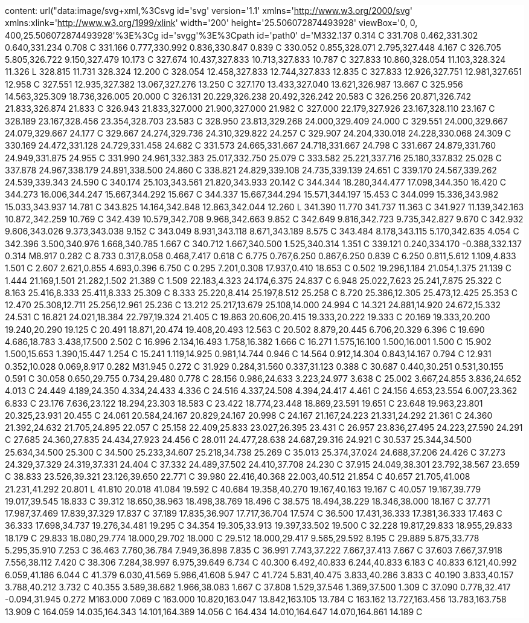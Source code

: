   content: url("data:image/svg+xml,%3Csvg id='svg' version='1.1' xmlns='http://www.w3.org/2000/svg' xmlns:xlink='http://www.w3.org/1999/xlink' width='200' height='25.506072874493928' viewBox='0, 0, 400,25.506072874493928'%3E%3Cg id='svgg'%3E%3Cpath id='path0' d='M332.137 0.314 C 331.708 0.462,331.302 0.640,331.234 0.708 C 331.166 0.777,330.992 0.836,330.847 0.839 C 330.052 0.855,328.071 2.795,327.448 4.167 C 326.705 5.805,326.722 9.150,327.479 10.173 C 327.674 10.437,327.833 10.713,327.833 10.787 C 327.833 10.860,328.054 11.103,328.324 11.326 L 328.815 11.731 328.324 12.200 C 328.054 12.458,327.833 12.744,327.833 12.835 C 327.833 12.926,327.751 12.981,327.651 12.958 C 327.551 12.935,327.382 13.067,327.276 13.250 C 327.170 13.433,327.040 13.621,326.987 13.667 C 325.956 14.563,325.309 18.736,326.005 20.000 C 326.131 20.229,326.238 20.492,326.242 20.583 C 326.256 20.871,326.742 21.833,326.874 21.833 C 326.943 21.833,327.000 21.900,327.000 21.982 C 327.000 22.179,327.926 23.167,328.110 23.167 C 328.189 23.167,328.456 23.354,328.703 23.583 C 328.950 23.813,329.268 24.000,329.409 24.000 C 329.551 24.000,329.667 24.079,329.667 24.177 C 329.667 24.274,329.736 24.310,329.822 24.257 C 329.907 24.204,330.018 24.228,330.068 24.309 C 330.169 24.472,331.128 24.729,331.458 24.682 C 331.573 24.665,331.667 24.718,331.667 24.798 C 331.667 24.879,331.760 24.949,331.875 24.955 C 331.990 24.961,332.383 25.017,332.750 25.079 C 333.582 25.221,337.716 25.180,337.832 25.028 C 337.878 24.967,338.179 24.891,338.500 24.860 C 338.821 24.829,339.108 24.735,339.139 24.651 C 339.170 24.567,339.262 24.539,339.343 24.590 C 340.174 25.103,343.561 21.820,343.933 20.142 C 344.344 18.280,344.477 17.098,344.350 16.420 C 344.273 16.006,344.247 15.667,344.292 15.667 C 344.337 15.667,344.294 15.571,344.197 15.453 C 344.099 15.336,343.982 15.033,343.937 14.781 C 343.825 14.164,342.848 12.863,342.044 12.260 L 341.390 11.770 341.737 11.363 C 341.927 11.139,342.163 10.872,342.259 10.769 C 342.439 10.579,342.708 9.968,342.663 9.852 C 342.649 9.816,342.723 9.735,342.827 9.670 C 342.932 9.606,343.026 9.373,343.038 9.152 C 343.049 8.931,343.118 8.671,343.189 8.575 C 343.484 8.178,343.115 5.170,342.635 4.054 C 342.396 3.500,340.976 1.668,340.785 1.667 C 340.712 1.667,340.500 1.525,340.314 1.351 C 339.121 0.240,334.170 -0.388,332.137 0.314 M8.917 0.282 C 8.733 0.317,8.058 0.468,7.417 0.618 C 6.775 0.767,6.250 0.867,6.250 0.839 C 6.250 0.811,5.612 1.109,4.833 1.501 C 2.607 2.621,0.855 4.693,0.396 6.750 C 0.295 7.201,0.308 17.937,0.410 18.653 C 0.502 19.296,1.184 21.054,1.375 21.139 C 1.444 21.169,1.501 21.282,1.502 21.389 C 1.509 22.183,4.323 24.174,6.375 24.837 C 6.948 25.022,7.623 25.241,7.875 25.322 C 8.163 25.416,8.333 25.411,8.333 25.309 C 8.333 25.220,8.414 25.197,8.512 25.258 C 8.720 25.386,12.305 25.473,12.425 25.353 C 12.470 25.308,12.711 25.256,12.961 25.236 C 13.212 25.217,13.679 25.108,14.000 24.994 C 14.321 24.881,14.920 24.672,15.332 24.531 C 16.821 24.021,18.384 22.797,19.324 21.405 C 19.863 20.606,20.415 19.333,20.222 19.333 C 20.169 19.333,20.200 19.240,20.290 19.125 C 20.491 18.871,20.474 19.408,20.493 12.563 C 20.502 8.879,20.445 6.706,20.329 6.396 C 19.690 4.686,18.783 3.438,17.500 2.502 C 16.996 2.134,16.493 1.758,16.382 1.666 C 16.271 1.575,16.100 1.500,16.001 1.500 C 15.902 1.500,15.653 1.390,15.447 1.254 C 15.241 1.119,14.925 0.981,14.744 0.946 C 14.564 0.912,14.304 0.843,14.167 0.794 C 12.931 0.352,10.028 0.069,8.917 0.282 M31.945 0.272 C 31.929 0.284,31.560 0.337,31.123 0.388 C 30.687 0.440,30.251 0.531,30.155 0.591 C 30.058 0.650,29.755 0.734,29.480 0.778 C 28.156 0.986,24.633 3.223,24.977 3.638 C 25.002 3.667,24.855 3.836,24.652 4.013 C 24.449 4.189,24.350 4.334,24.433 4.336 C 24.516 4.337,24.508 4.394,24.417 4.461 C 24.156 4.653,23.554 6.007,23.362 6.833 C 23.176 7.636,23.122 18.294,23.303 18.583 C 23.422 18.774,23.448 18.869,23.591 19.651 C 23.648 19.963,23.801 20.325,23.931 20.455 C 24.061 20.584,24.167 20.829,24.167 20.998 C 24.167 21.167,24.223 21.331,24.292 21.361 C 24.360 21.392,24.632 21.705,24.895 22.057 C 25.158 22.409,25.833 23.027,26.395 23.431 C 26.957 23.836,27.495 24.223,27.590 24.291 C 27.685 24.360,27.835 24.434,27.923 24.456 C 28.011 24.477,28.638 24.687,29.316 24.921 C 30.537 25.344,34.500 25.634,34.500 25.300 C 34.500 25.233,34.607 25.218,34.738 25.269 C 35.013 25.374,37.024 24.688,37.206 24.426 C 37.273 24.329,37.329 24.319,37.331 24.404 C 37.332 24.489,37.502 24.410,37.708 24.230 C 37.915 24.049,38.301 23.792,38.567 23.659 C 38.833 23.526,39.321 23.126,39.650 22.771 C 39.980 22.416,40.368 22.003,40.512 21.854 C 40.657 21.705,41.008 21.231,41.292 20.801 L 41.810 20.018 41.084 19.592 C 40.684 19.358,40.270 19.167,40.163 19.167 C 40.057 19.167,39.779 19.017,39.545 18.833 C 39.312 18.650,38.963 18.498,38.769 18.496 C 38.575 18.494,38.229 18.346,38.000 18.167 C 37.771 17.987,37.469 17.839,37.329 17.837 C 37.189 17.835,36.907 17.717,36.704 17.574 C 36.500 17.431,36.333 17.381,36.333 17.463 C 36.333 17.698,34.737 19.276,34.481 19.295 C 34.354 19.305,33.913 19.397,33.502 19.500 C 32.228 19.817,29.833 18.955,29.833 18.179 C 29.833 18.080,29.774 18.000,29.702 18.000 C 29.512 18.000,29.417 9.565,29.592 8.195 C 29.889 5.875,33.778 5.295,35.910 7.253 C 36.463 7.760,36.784 7.949,36.898 7.835 C 36.991 7.743,37.222 7.667,37.413 7.667 C 37.603 7.667,37.918 7.556,38.112 7.420 C 38.306 7.284,38.997 6.975,39.649 6.734 C 40.300 6.492,40.833 6.244,40.833 6.183 C 40.833 6.121,40.992 6.059,41.186 6.044 C 41.379 6.030,41.569 5.986,41.608 5.947 C 41.724 5.831,40.475 3.833,40.286 3.833 C 40.190 3.833,40.157 3.788,40.212 3.732 C 40.355 3.589,38.682 1.966,38.083 1.667 C 37.808 1.529,37.546 1.369,37.500 1.309 C 37.090 0.778,32.417 -0.094,31.945 0.272 M163.000 7.069 C 163.000 10.820,163.047 13.842,163.105 13.784 C 163.162 13.727,163.456 13.783,163.758 13.909 C 164.059 14.035,164.343 14.101,164.389 14.056 C 164.434 14.010,164.647 14.070,164.861 14.189 C